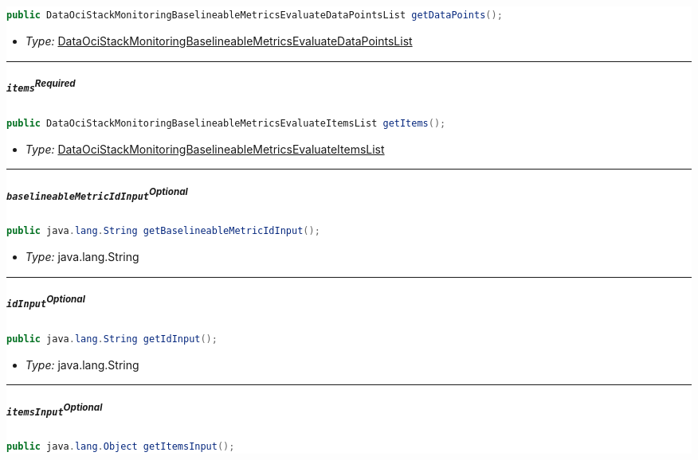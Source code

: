 ```java
public DataOciStackMonitoringBaselineableMetricsEvaluateDataPointsList getDataPoints();
```

- *Type:* <a href="#rhizo-co-terraform-provider-oci.dataOciStackMonitoringBaselineableMetricsEvaluate.DataOciStackMonitoringBaselineableMetricsEvaluateDataPointsList">DataOciStackMonitoringBaselineableMetricsEvaluateDataPointsList</a>

---

##### `items`<sup>Required</sup> <a name="items" id="rhizo-co-terraform-provider-oci.dataOciStackMonitoringBaselineableMetricsEvaluate.DataOciStackMonitoringBaselineableMetricsEvaluate.property.items"></a>

```java
public DataOciStackMonitoringBaselineableMetricsEvaluateItemsList getItems();
```

- *Type:* <a href="#rhizo-co-terraform-provider-oci.dataOciStackMonitoringBaselineableMetricsEvaluate.DataOciStackMonitoringBaselineableMetricsEvaluateItemsList">DataOciStackMonitoringBaselineableMetricsEvaluateItemsList</a>

---

##### `baselineableMetricIdInput`<sup>Optional</sup> <a name="baselineableMetricIdInput" id="rhizo-co-terraform-provider-oci.dataOciStackMonitoringBaselineableMetricsEvaluate.DataOciStackMonitoringBaselineableMetricsEvaluate.property.baselineableMetricIdInput"></a>

```java
public java.lang.String getBaselineableMetricIdInput();
```

- *Type:* java.lang.String

---

##### `idInput`<sup>Optional</sup> <a name="idInput" id="rhizo-co-terraform-provider-oci.dataOciStackMonitoringBaselineableMetricsEvaluate.DataOciStackMonitoringBaselineableMetricsEvaluate.property.idInput"></a>

```java
public java.lang.String getIdInput();
```

- *Type:* java.lang.String

---

##### `itemsInput`<sup>Optional</sup> <a name="itemsInput" id="rhizo-co-terraform-provider-oci.dataOciStackMonitoringBaselineableMetricsEvaluate.DataOciStackMonitoringBaselineableMetricsEvaluate.property.itemsInput"></a>

```java
public java.lang.Object getItemsInput();
```
